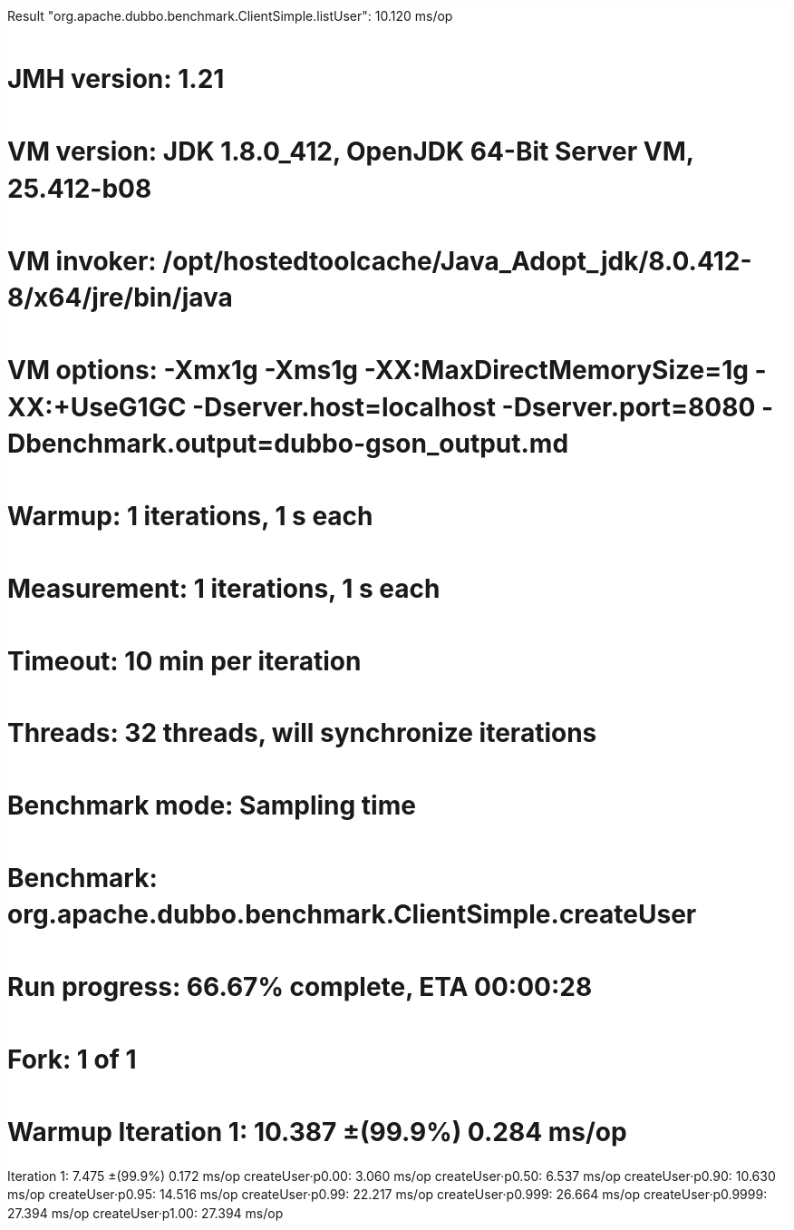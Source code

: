 
Result "org.apache.dubbo.benchmark.ClientSimple.listUser":
  10.120 ms/op


# JMH version: 1.21
# VM version: JDK 1.8.0_412, OpenJDK 64-Bit Server VM, 25.412-b08
# VM invoker: /opt/hostedtoolcache/Java_Adopt_jdk/8.0.412-8/x64/jre/bin/java
# VM options: -Xmx1g -Xms1g -XX:MaxDirectMemorySize=1g -XX:+UseG1GC -Dserver.host=localhost -Dserver.port=8080 -Dbenchmark.output=dubbo-gson_output.md
# Warmup: 1 iterations, 1 s each
# Measurement: 1 iterations, 1 s each
# Timeout: 10 min per iteration
# Threads: 32 threads, will synchronize iterations
# Benchmark mode: Sampling time
# Benchmark: org.apache.dubbo.benchmark.ClientSimple.createUser

# Run progress: 66.67% complete, ETA 00:00:28
# Fork: 1 of 1
# Warmup Iteration   1: 10.387 ±(99.9%) 0.284 ms/op
Iteration   1: 7.475 ±(99.9%) 0.172 ms/op
                 createUser·p0.00:   3.060 ms/op
                 createUser·p0.50:   6.537 ms/op
                 createUser·p0.90:   10.630 ms/op
                 createUser·p0.95:   14.516 ms/op
                 createUser·p0.99:   22.217 ms/op
                 createUser·p0.999:  26.664 ms/op
                 createUser·p0.9999: 27.394 ms/op
                 createUser·p1.00:   27.394 ms/op
